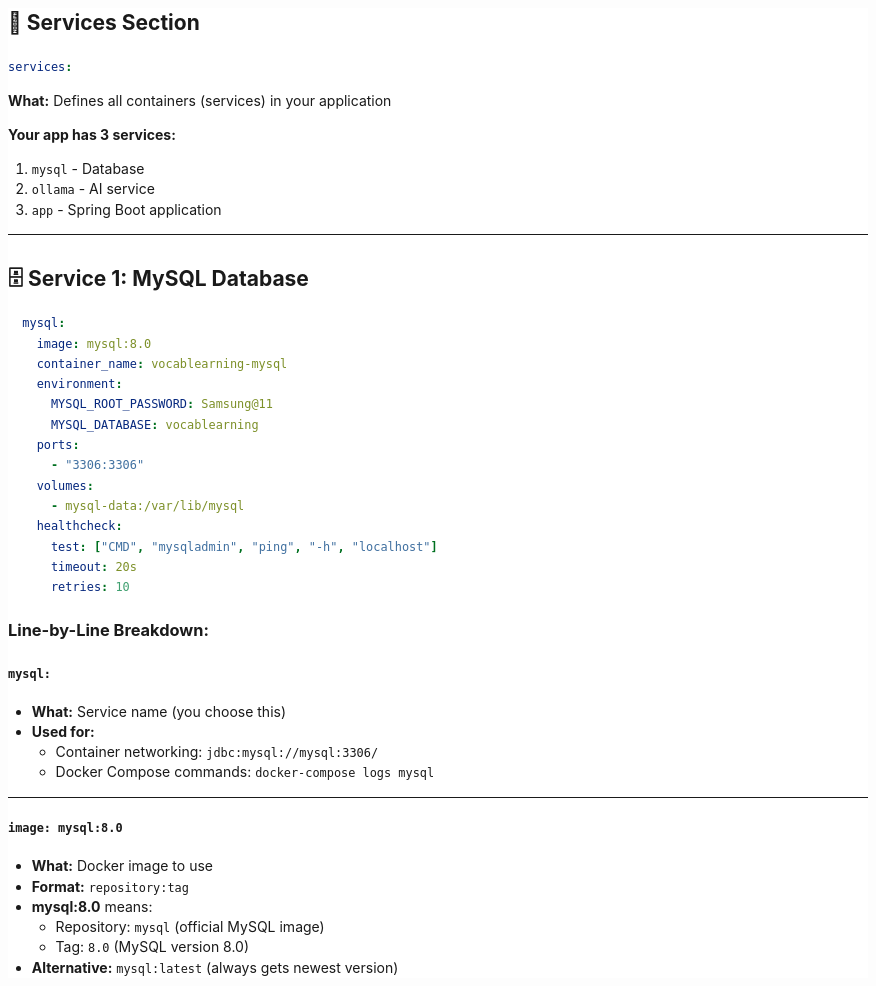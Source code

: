 
## 🔧 Services Section

```yaml
services:
```

**What:** Defines all containers (services) in your application

**Your app has 3 services:**
1. `mysql` - Database
2. `ollama` - AI service
3. `app` - Spring Boot application

---

## 🗄️ Service 1: MySQL Database

```yaml
  mysql:
    image: mysql:8.0
    container_name: vocablearning-mysql
    environment:
      MYSQL_ROOT_PASSWORD: Samsung@11
      MYSQL_DATABASE: vocablearning
    ports:
      - "3306:3306"
    volumes:
      - mysql-data:/var/lib/mysql
    healthcheck:
      test: ["CMD", "mysqladmin", "ping", "-h", "localhost"]
      timeout: 20s
      retries: 10
```

### **Line-by-Line Breakdown:**

#### **`mysql:`**
- **What:** Service name (you choose this)
- **Used for:** 
  - Container networking: `jdbc:mysql://mysql:3306/`
  - Docker Compose commands: `docker-compose logs mysql`

---

#### **`image: mysql:8.0`**
- **What:** Docker image to use
- **Format:** `repository:tag`
- **mysql:8.0** means:
  - Repository: `mysql` (official MySQL image)
  - Tag: `8.0` (MySQL version 8.0)
- **Alternative:** `mysql:latest` (always gets newest version)
